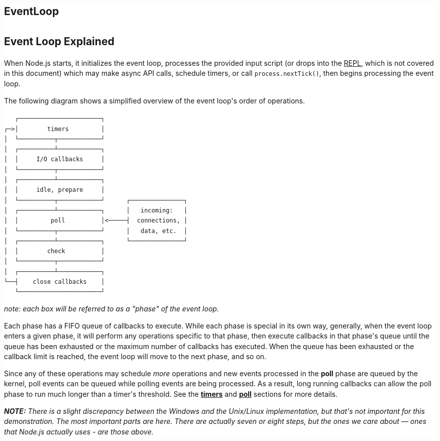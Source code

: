 ## EventLoop

## Event Loop Explained

When Node.js starts, it initializes the event loop, processes the
provided input script (or drops into the [REPL][], which is not covered in
this document) which may make async API calls, schedule timers, or call
`process.nextTick()`, then begins processing the event loop.

The following diagram shows a simplified overview of the event loop's
order of operations.

```txt
   ┌───────────────────────┐
┌─>│        timers         │
│  └──────────┬────────────┘
│  ┌──────────┴────────────┐
│  │     I/O callbacks     │
│  └──────────┬────────────┘
│  ┌──────────┴────────────┐
│  │     idle, prepare     │
│  └──────────┬────────────┘      ┌───────────────┐
│  ┌──────────┴────────────┐      │   incoming:   │
│  │         poll          │<─────┤  connections, │
│  └──────────┬────────────┘      │   data, etc.  │
│  ┌──────────┴────────────┐      └───────────────┘
│  │        check          │
│  └──────────┬────────────┘
│  ┌──────────┴────────────┐
└──┤    close callbacks    │
   └───────────────────────┘
```

*note: each box will be referred to as a "phase" of the event loop.*

Each phase has a FIFO queue of callbacks to execute. While each phase is
special in its own way, generally, when the event loop enters a given
phase, it will perform any operations specific to that phase, then
execute callbacks in that phase's queue until the queue has been
exhausted or the maximum number of callbacks has executed. When the
queue has been exhausted or the callback limit is reached, the event
loop will move to the next phase, and so on.

Since any of these operations may schedule _more_ operations and new
events processed in the **poll** phase are queued by the kernel, poll
events can be queued while polling events are being processed. As a
result, long running callbacks can allow the poll phase to run much
longer than a timer's threshold. See the [**timers**](#timers) and
[**poll**](#poll) sections for more details.

_**NOTE:** There is a slight discrepancy between the Windows and the
Unix/Linux implementation, but that's not important for this
demonstration. The most important parts are here. There are actually
seven or eight steps, but the ones we care about — ones that Node.js
actually uses - are those above._


[REPL]: https://nodejs.org/api/repl.html#repl_repl